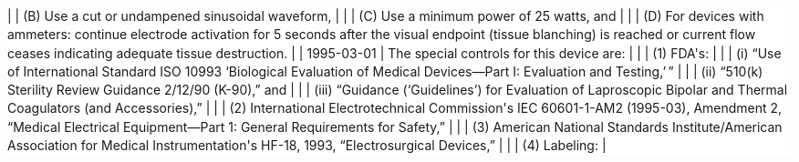 |            |               (B) Use a cut or undampened sinusoidal waveform,                                                                                                                                                                                                                                                                                                                                                                                                                                                                |
|            |               (C) Use a minimum power of 25 watts, and                                                                                                                                                                                                                                                                                                                                                                                                                                                                        |
|            |               (D) For devices with ammeters: continue electrode activation for 5 seconds after the visual endpoint (tissue blanching) is reached or current flow ceases indicating adequate tissue destruction.                                                                                                                                                                                                                                                                                                               |
| 1995-03-01 | The special controls for this device are:                                                                                                                                                                                                                                                                                                                                                                                                                                                                                     |
|            |               (1) FDA's:                                                                                                                                                                                                                                                                                                                                                                                                                                                                                                      |
|            |               (i) &#8220;Use of International Standard ISO 10993 &#8216;Biological Evaluation of Medical Devices&#8212;Part I: Evaluation and Testing,&#8217;&#8201;&#8221;                                                                                                                                                                                                                                                                                                                                                   |
|            |               (ii) &#8220;510(k) Sterility Review Guidance 2/12/90 (K-90),&#8221; and                                                                                                                                                                                                                                                                                                                                                                                                                                         |
|            |               (iii) &#8220;Guidance (&#8216;Guidelines&#8217;) for Evaluation of Laproscopic Bipolar and Thermal Coagulators (and Accessories),&#8221;                                                                                                                                                                                                                                                                                                                                                                        |
|            |               (2) International Electrotechnical Commission's IEC 60601-1-AM2 (1995-03), Amendment 2, &#8220;Medical Electrical Equipment&#8212;Part 1: General Requirements for Safety,&#8221;                                                                                                                                                                                                                                                                                                                               |
|            |               (3) American National Standards Institute/American Association for Medical Instrumentation's HF-18, 1993, &#8220;Electrosurgical Devices,&#8221;                                                                                                                                                                                                                                                                                                                                                                |
|            |               (4) Labeling:                                                                                                                                                                                                                                                                                                                                                                                                                                                                                                   |